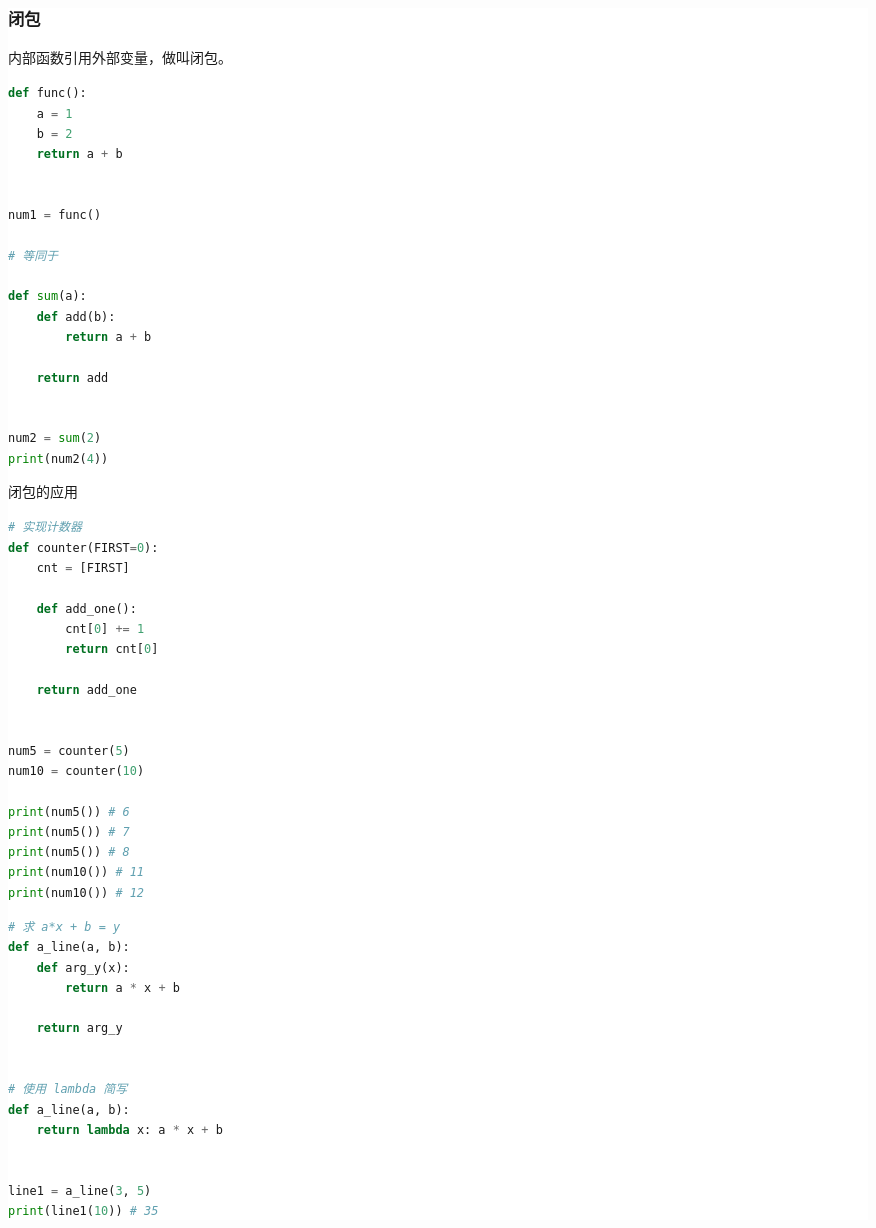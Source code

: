 ### 闭包

内部函数引用外部变量，做叫闭包。

```python
def func():
    a = 1
    b = 2
    return a + b


num1 = func()

# 等同于

def sum(a):
    def add(b):
        return a + b

    return add


num2 = sum(2)
print(num2(4))
```

闭包的应用

```python
# 实现计数器
def counter(FIRST=0):
    cnt = [FIRST]

    def add_one():
        cnt[0] += 1
        return cnt[0]

    return add_one


num5 = counter(5)
num10 = counter(10)

print(num5()) # 6
print(num5()) # 7
print(num5()) # 8
print(num10()) # 11
print(num10()) # 12
```

```python
# 求 a*x + b = y
def a_line(a, b):
    def arg_y(x):
        return a * x + b

    return arg_y


# 使用 lambda 简写
def a_line(a, b):
    return lambda x: a * x + b


line1 = a_line(3, 5)
print(line1(10)) # 35
```